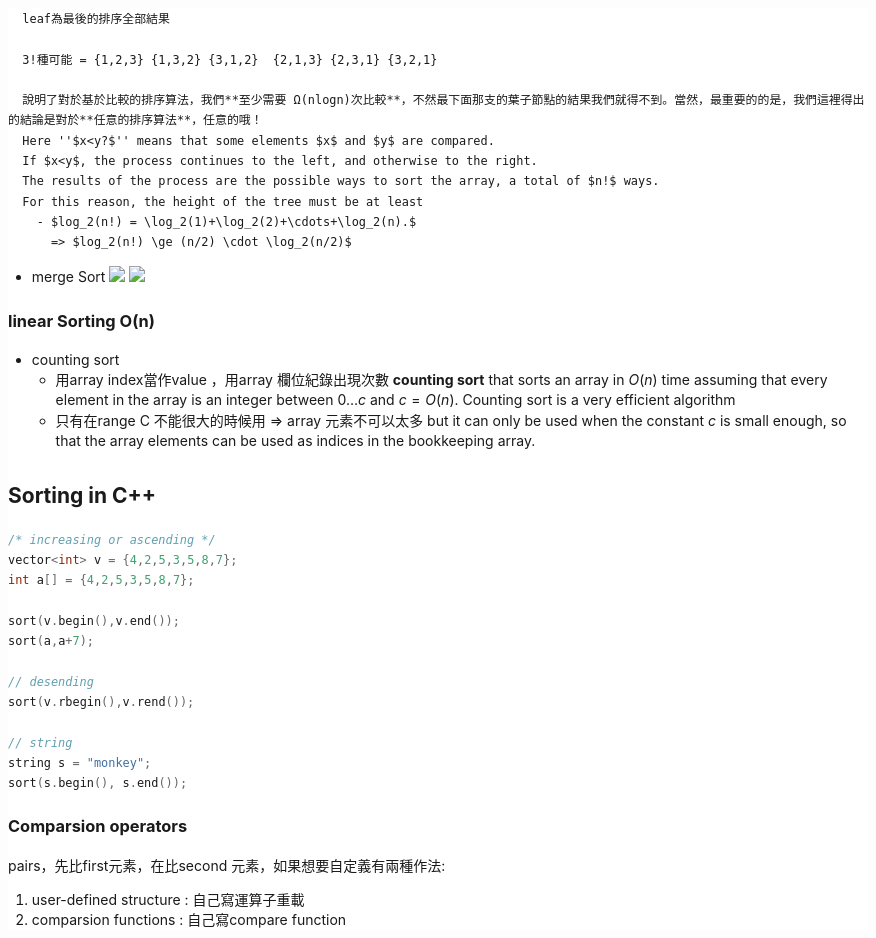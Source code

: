       leaf為最後的排序全部結果 
      
      3!種可能 = {1,2,3} {1,3,2} {3,1,2}  {2,1,3} {2,3,1} {3,2,1}
      
      說明了對於基於比較的排序算法，我們**至少需要 Ω(nlogn)次比較**，不然最下面那支的葉子節點的結果我們就得不到。當然，最重要的的是，我們這裡得出的結論是對於**任意的排序算法**，任意的哦！
      Here ''$x<y?$'' means that some elements $x$ and $y$ are compared.
      If $x<y$, the process continues to the left, and otherwise to the right.
      The results of the process are the possible ways to sort the array, a total of $n!$ ways.
      For this reason, the height of the tree must be at least
        - $log_2(n!) = \log_2(1)+\log_2(2)+\cdots+\log_2(n).$
          => $log_2(n!) \ge (n/2) \cdot \log_2(n/2)$
        
   


- merge Sort
![](https://i.imgur.com/sOu6jAz.png)
![](https://i.imgur.com/2q6pqIb.png)


### linear Sorting O(n)
- counting sort
    -  用array index當作value ，用array 欄位紀錄出現次數
       **counting sort** that sorts an array in
       $O(n)$ time assuming that every element in the array
       is an integer between $0 \ldots c$ and $c=O(n)$.
       Counting sort is a very efficient algorithm
    - 只有在range C 不能很大的時候用 => array 元素不可以太多
      but it can only be used when the constant $c$
      is small enough, so that the array elements can
      be used as indices in the bookkeeping array.

## Sorting in C++
```cpp
/* increasing or ascending */
vector<int> v = {4,2,5,3,5,8,7};
int a[] = {4,2,5,3,5,8,7};

sort(v.begin(),v.end());
sort(a,a+7);

// desending
sort(v.rbegin(),v.rend());

// string
string s = "monkey";
sort(s.begin(), s.end());
```
### Comparsion operators
pairs，先比first元素，在比second 元素，如果想要自定義有兩種作法:
1. user-defined structure : 自己寫運算子重載
2. comparsion functions : 自己寫compare function
